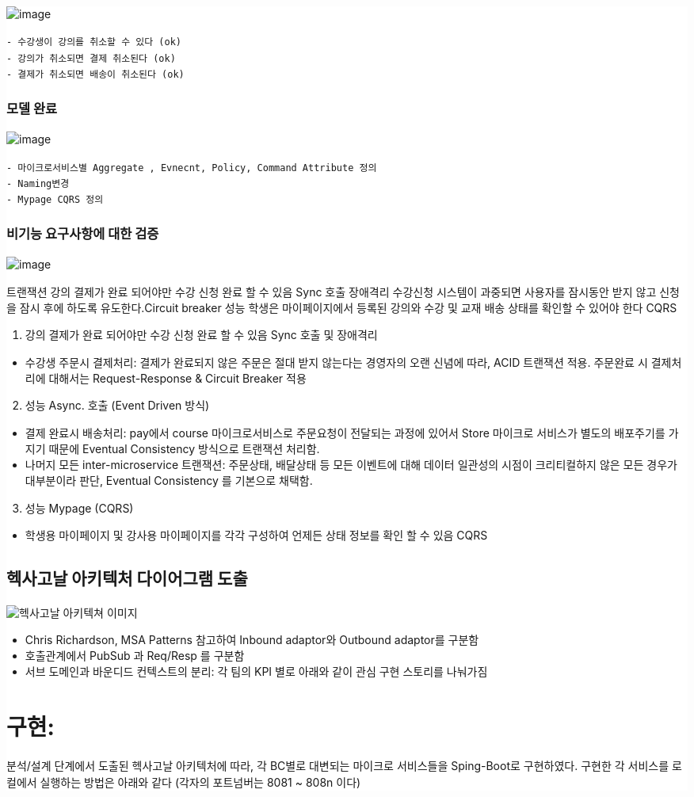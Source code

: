 ![image](https://user-images.githubusercontent.com/49930207/131092741-a78344ba-3b13-4ed6-a42d-b0ed005727b3.png)
    
    - 수강생이 강의를 취소할 수 있다 (ok) 
    - 강의가 취소되면 결제 취소된다 (ok) 
    - 결제가 취소되면 배송이 취소된다 (ok) 


### 모델 완료
![image](https://user-images.githubusercontent.com/49930207/131438677-e65d348a-775e-4121-9982-f723e1cbb1c7.png)

    - 마이크로서비스별 Aggregate , Evnecnt, Policy, Command Attribute 정의
    - Naming변경
    - Mypage CQRS 정의

### 비기능 요구사항에 대한 검증

![image](https://user-images.githubusercontent.com/49930207/131438968-8c4913fa-1bf3-4461-8586-234cfa657c2f.png)

트랜잭션
강의 결제가 완료 되어야만 수강 신청 완료 할 수 있음 Sync 호출
장애격리
수강신청 시스템이 과중되면 사용자를 잠시동안 받지 않고 신청을 잠시 후에 하도록 유도한다.Circuit breaker 성능
학생은 마이페이지에서 등록된 강의와 수강 및 교재 배송 상태를 확인할 수 있어야 한다 CQRS

1. 강의 결제가 완료 되어야만 수강 신청 완료 할 수 있음 Sync 호출 및 장애격리
  - 수강생 주문시 결제처리: 결제가 완료되지 않은 주문은 절대 받지 않는다는 경영자의 오랜 신념에 따라, ACID 트랜잭션 적용. 주문완료 시 결제처리에 대해서는 Request-Response & Circuit Breaker 적용
  
2. 성능 Async. 호출 (Event Driven 방식)
  - 결제 완료시 배송처리: pay에서 course 마이크로서비스로 주문요청이 전달되는 과정에 있어서 Store 마이크로 서비스가 별도의 배포주기를 가지기 때문에 Eventual Consistency 방식으로 트랜잭션 처리함.
 - 나머지 모든 inter-microservice 트랜잭션: 주문상태, 배달상태 등 모든 이벤트에 대해 데이터 일관성의 시점이 크리티컬하지 않은 모든 경우가 대부분이라 판단, Eventual Consistency 를 기본으로 채택함.
3. 성능 Mypage (CQRS)
  - 학생용 마이페이지 및 강사용 마이페이지를 각각 구성하여 언제든 상태 정보를 확인 할 수 있음 CQRS



## 헥사고날 아키텍처 다이어그램 도출
![헥사고날 아키텍쳐 이미지](https://user-images.githubusercontent.com/88864399/133424672-e33313cf-0260-411d-a8f8-1149cb691d22.png)



  - Chris Richardson, MSA Patterns 참고하여 Inbound adaptor와 Outbound adaptor를 구분함
  - 호출관계에서 PubSub 과 Req/Resp 를 구분함
  - 서브 도메인과 바운디드 컨텍스트의 분리:  각 팀의 KPI 별로 아래와 같이 관심 구현 스토리를 나눠가짐


# 구현:

분석/설계 단계에서 도출된 헥사고날 아키텍처에 따라, 각 BC별로 대변되는 마이크로 서비스들을 Sping-Boot로 구현하였다. 구현한 각 서비스를 로컬에서 실행하는 방법은 아래와 같다 (각자의 포트넘버는 8081 ~ 808n 이다)
